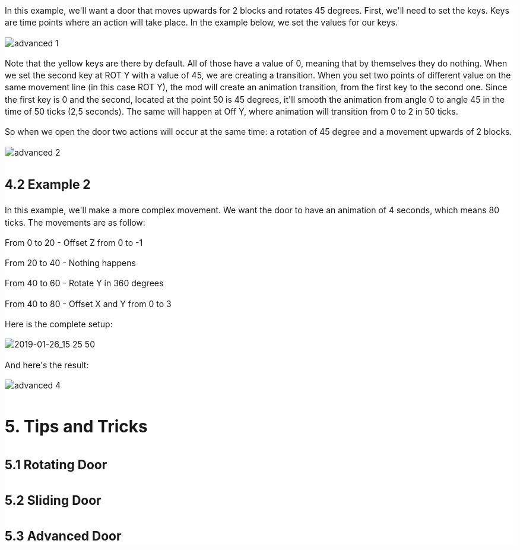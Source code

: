 In this example, we'll want a door that moves upwards for 2 blocks and rotates 45 degrees. First, we'll need to set the keys. Keys are time points where an action will take place. In the example below, we set the values for our keys.

![advanced 1](https://user-images.githubusercontent.com/29471180/51791494-236c9480-218b-11e9-80e8-fbd7b935de54.gif)

Note that the yellow keys are there by default. All of those have a value of 0, meaning that by themselves they do nothing. When we set the second key at ROT Y with a value of 45, we are creating a transition. When you set two points of different value on the same movement line (in this case ROT Y), the mod will create an animation transition, from the first key to the second one. Since the first key is 0 and the second, located at the point 50 is 45 degrees, it'll smooth the animation from angle 0 to angle 45 in the time of 50 ticks (2,5 seconds). The same will happen at Off Y, where animation will transition from 0 to 2 in 50 ticks.

So when we open the door two actions will occur at the same time: a rotation of 45 degree and a movement upwards of 2 blocks.

![advanced 2](https://user-images.githubusercontent.com/29471180/51791490-1b145980-218b-11e9-8831-fe42563a8820.gif)

## 4.2 Example 2

In this example, we'll make a more complex movement. We want the door to have an animation of 4 seconds, which means 80 ticks. The movements are as follow:

From 0 to 20 - Offset Z from 0 to -1

From 20 to 40 - Nothing happens

From 40 to 60 - Rotate Y in 360 degrees

From 40 to 80 - Offset X and Y from 0 to 3

Here is the complete setup:

![2019-01-26_15 25 50](https://user-images.githubusercontent.com/29471180/51791501-3e3f0900-218b-11e9-87ef-d80199d0806b.png)

And here's the result:

![advanced 4](https://user-images.githubusercontent.com/29471180/51791701-d0e0a780-218d-11e9-8bdb-a5db16ba0321.gif)


# 5. Tips and Tricks

## 5.1 Rotating Door


## 5.2 Sliding Door


## 5.3 Advanced Door

